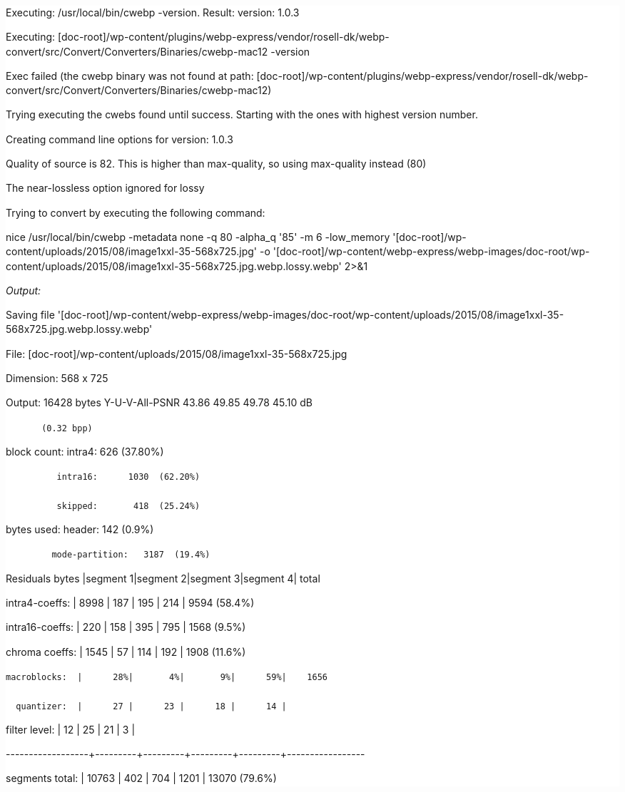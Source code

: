 Executing: /usr/local/bin/cwebp -version. Result: version: 1.0.3

Executing: [doc-root]/wp-content/plugins/webp-express/vendor/rosell-dk/webp-convert/src/Convert/Converters/Binaries/cwebp-mac12 -version

Exec failed (the cwebp binary was not found at path: [doc-root]/wp-content/plugins/webp-express/vendor/rosell-dk/webp-convert/src/Convert/Converters/Binaries/cwebp-mac12)

Trying executing the cwebs found until success. Starting with the ones with highest version number.

Creating command line options for version: 1.0.3

Quality of source is 82. This is higher than max-quality, so using max-quality instead (80)

The near-lossless option ignored for lossy

Trying to convert by executing the following command:

nice /usr/local/bin/cwebp -metadata none -q 80 -alpha_q '85' -m 6 -low_memory '[doc-root]/wp-content/uploads/2015/08/image1xxl-35-568x725.jpg' -o '[doc-root]/wp-content/webp-express/webp-images/doc-root/wp-content/uploads/2015/08/image1xxl-35-568x725.jpg.webp.lossy.webp' 2>&1


*Output:* 

Saving file '[doc-root]/wp-content/webp-express/webp-images/doc-root/wp-content/uploads/2015/08/image1xxl-35-568x725.jpg.webp.lossy.webp'

File:      [doc-root]/wp-content/uploads/2015/08/image1xxl-35-568x725.jpg

Dimension: 568 x 725

Output:    16428 bytes Y-U-V-All-PSNR 43.86 49.85 49.78   45.10 dB

           (0.32 bpp)

block count:  intra4:        626  (37.80%)

              intra16:      1030  (62.20%)

              skipped:       418  (25.24%)

bytes used:  header:            142  (0.9%)

             mode-partition:   3187  (19.4%)

 Residuals bytes  |segment 1|segment 2|segment 3|segment 4|  total

  intra4-coeffs:  |    8998 |     187 |     195 |     214 |    9594  (58.4%)

 intra16-coeffs:  |     220 |     158 |     395 |     795 |    1568  (9.5%)

  chroma coeffs:  |    1545 |      57 |     114 |     192 |    1908  (11.6%)

    macroblocks:  |      28%|       4%|       9%|      59%|    1656

      quantizer:  |      27 |      23 |      18 |      14 |

   filter level:  |      12 |      25 |      21 |       3 |

------------------+---------+---------+---------+---------+-----------------

 segments total:  |   10763 |     402 |     704 |    1201 |   13070  (79.6%)

